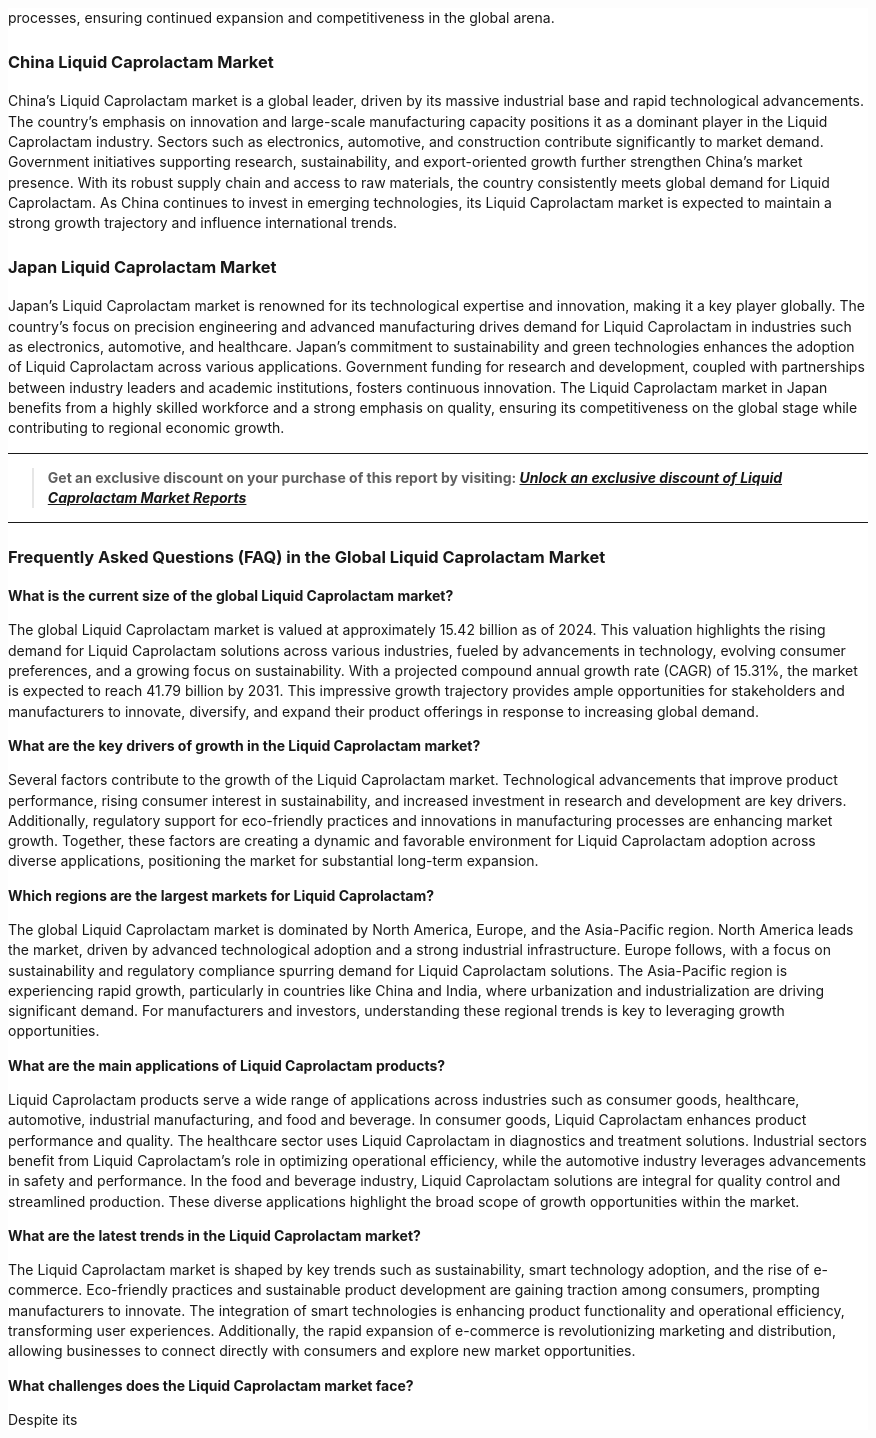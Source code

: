 processes, ensuring continued expansion and competitiveness in the global arena.</p><h3>China Liquid Caprolactam Market</h3><p>China&rsquo;s Liquid Caprolactam market is a global leader, driven by its massive industrial base and rapid technological advancements. The country&rsquo;s emphasis on innovation and large-scale manufacturing capacity positions it as a dominant player in the Liquid Caprolactam industry. Sectors such as electronics, automotive, and construction contribute significantly to market demand. Government initiatives supporting research, sustainability, and export-oriented growth further strengthen China&rsquo;s market presence. With its robust supply chain and access to raw materials, the country consistently meets global demand for Liquid Caprolactam. As China continues to invest in emerging technologies, its Liquid Caprolactam market is expected to maintain a strong growth trajectory and influence international trends.</p><h3>Japan Liquid Caprolactam Market</h3><p>Japan&rsquo;s Liquid Caprolactam market is renowned for its technological expertise and innovation, making it a key player globally. The country&rsquo;s focus on precision engineering and advanced manufacturing drives demand for Liquid Caprolactam in industries such as electronics, automotive, and healthcare. Japan&rsquo;s commitment to sustainability and green technologies enhances the adoption of Liquid Caprolactam across various applications. Government funding for research and development, coupled with partnerships between industry leaders and academic institutions, fosters continuous innovation. The Liquid Caprolactam market in Japan benefits from a highly skilled workforce and a strong emphasis on quality, ensuring its competitiveness on the global stage while contributing to regional economic growth.</p><hr /><blockquote><p><strong>Get an exclusive discount on your purchase of this report by visiting: <em><a href="://marketresearchpulse.com/ask-for-discount/27410?utm_source=Github&amp;utm_medium=028">Unlock an exclusive discount of Liquid Caprolactam Market Reports</a></em>&nbsp;</strong></p></blockquote><hr /><h3>Frequently Asked Questions (FAQ) in the Global Liquid Caprolactam Market</h3><p><strong>What is the current size of the global Liquid Caprolactam market?</strong></p><p>The global Liquid Caprolactam market is valued at approximately 15.42 billion as of 2024. This valuation highlights the rising demand for Liquid Caprolactam solutions across various industries, fueled by advancements in technology, evolving consumer preferences, and a growing focus on sustainability. With a projected compound annual growth rate (CAGR) of 15.31%, the market is expected to reach 41.79 billion by 2031. This impressive growth trajectory provides ample opportunities for stakeholders and manufacturers to innovate, diversify, and expand their product offerings in response to increasing global demand.</p><p><strong>What are the key drivers of growth in the Liquid Caprolactam market?</strong></p><p>Several factors contribute to the growth of the Liquid Caprolactam market. Technological advancements that improve product performance, rising consumer interest in sustainability, and increased investment in research and development are key drivers. Additionally, regulatory support for eco-friendly practices and innovations in manufacturing processes are enhancing market growth. Together, these factors are creating a dynamic and favorable environment for Liquid Caprolactam adoption across diverse applications, positioning the market for substantial long-term expansion.</p><p><strong>Which regions are the largest markets for Liquid Caprolactam?</strong></p><p>The global Liquid Caprolactam market is dominated by North America, Europe, and the Asia-Pacific region. North America leads the market, driven by advanced technological adoption and a strong industrial infrastructure. Europe follows, with a focus on sustainability and regulatory compliance spurring demand for Liquid Caprolactam solutions. The Asia-Pacific region is experiencing rapid growth, particularly in countries like China and India, where urbanization and industrialization are driving significant demand. For manufacturers and investors, understanding these regional trends is key to leveraging growth opportunities.</p><p><strong>What are the main applications of Liquid Caprolactam products?</strong></p><p>Liquid Caprolactam products serve a wide range of applications across industries such as consumer goods, healthcare, automotive, industrial manufacturing, and food and beverage. In consumer goods, Liquid Caprolactam enhances product performance and quality. The healthcare sector uses Liquid Caprolactam in diagnostics and treatment solutions. Industrial sectors benefit from Liquid Caprolactam&rsquo;s role in optimizing operational efficiency, while the automotive industry leverages advancements in safety and performance. In the food and beverage industry, Liquid Caprolactam solutions are integral for quality control and streamlined production. These diverse applications highlight the broad scope of growth opportunities within the market.</p><p><strong>What are the latest trends in the Liquid Caprolactam market?</strong></p><p>The Liquid Caprolactam market is shaped by key trends such as sustainability, smart technology adoption, and the rise of e-commerce. Eco-friendly practices and sustainable product development are gaining traction among consumers, prompting manufacturers to innovate. The integration of smart technologies is enhancing product functionality and operational efficiency, transforming user experiences. Additionally, the rapid expansion of e-commerce is revolutionizing marketing and distribution, allowing businesses to connect directly with consumers and explore new market opportunities.</p><p><strong>What challenges does the Liquid Caprolactam market face?</strong></p><p>Despite its
